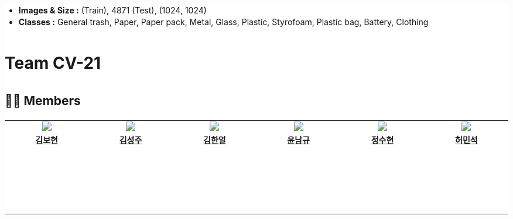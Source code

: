 

- **Images & Size :**   (Train), 4871 (Test), (1024, 1024)
- **Classes :** General trash, Paper, Paper pack, Metal, Glass, Plastic, Styrofoam, Plastic bag, Battery, Clothing



# Team CV-21

## 👬🏼 Members
<table>
    <tr height="160px">
        <td align="center" width="150px">
            <a href="https://github.com/boyamie"><img height="110px"  src="Profile_image_bh"/></a>
            <br/>
            <a href="https://github.com/boyamie"><strong>김보현</strong></a>
            <br />
        </td>
        <td align="center" width="150px">
            <a href="https://github.com/kimmaru"><img height="110px"  src="Profile_image_sj"/></a>
            <br/>
            <a href="https://github.com/kimmaru"><strong>김성주</strong></a>
            <br />
        </td>
        <td align="center" width="150px">
            <a href="https://github.com/Haneol-Kijm"><img height="110px"  src="Profile Image_hn"></a>
            <br/>
            <a href="https://github.com/Haneol-Kijm"><strong>김한얼</strong></a>
            <br />
        </td>
        <td align="center" width="150px">
            <a href="https://github.com/Namgyu-Youn"><img height="110px" src="Profile_image_ng"/></a>
            <br />
            <a href="https://github.com/Namgyu-Youn"><strong>윤남규</strong></a>
            <br />
        </td>
        <td align="center" width="150px">
            <a href="https://github.com/suhyun6363"><img height="110px" src="profile_image_sh"/></a>
            <br />
            <a href="https://github.com/suhyun6363"><strong>정수현</strong></a>
            <br />
        </td>
        <td align="center" width="150px">
              <a href="https://github.com/minseokheo"><img height="110px"  src="profile_image_ms"/></a>
              <br />
              <a href="https://github.com/minseokheo"><strong>허민석</strong></a>
              <br />
          </td>
    </tr>
</table>
